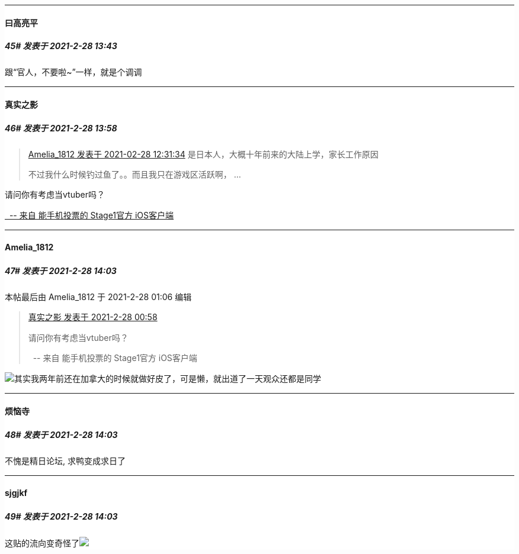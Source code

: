 
-----

####  曰高亮平  
##### 45#       发表于 2021-2-28 13:43


跟“官人，不要啦~”一样，就是个调调


-----

####  真实之影  
##### 46#       发表于 2021-2-28 13:58


<blockquote><a href="httphttps://bbs.saraba1st.com/2b/forum.php?mod=redirect&amp;goto=findpost&amp;pid=50465556&amp;ptid=1990155" target="_blank">Amelia_1812 发表于 2021-02-28 12:31:34</a>
是日本人，大概十年前来的大陆上学，家长工作原因

不过我什么时候钓过鱼了。。而且我只在游戏区活跃啊， ...</blockquote>请问你有考虑当vtuber吗？

[  -- 来自 能手机投票的 Stage1官方 iOS客户端](https://itunes.apple.com/fi/app/saraba1st/id1221237470?mt=8)


-----

####  Amelia_1812  
##### 47#       发表于 2021-2-28 14:03


 本帖最后由 Amelia_1812 于 2021-2-28 01:06 编辑 
<blockquote><a href="httphttps://bbs.saraba1st.com/2b/forum.php?mod=redirect&amp;goto=findpost&amp;pid=50466302&amp;ptid=1990155" target="_blank">真实之影 发表于 2021-2-28 00:58</a>

请问你有考虑当vtuber吗？


  -- 来自 能手机投票的 Stage1官方 iOS客户端</blockquote>
<img src="https://static.saraba1st.com/image/smiley/face2017/066.png" referrerpolicy="no-referrer">其实我两年前还在加拿大的时候就做好皮了，可是懒，就出道了一天观众还都是同学


-----

####  烦恼寺  
##### 48#       发表于 2021-2-28 14:03


不愧是精日论坛, 求鸭变成求日了


-----

####  sjgjkf  
##### 49#       发表于 2021-2-28 14:03


这贴的流向变奇怪了<img src="https://static.saraba1st.com/image/smiley/face2017/067.png" referrerpolicy="no-referrer">
